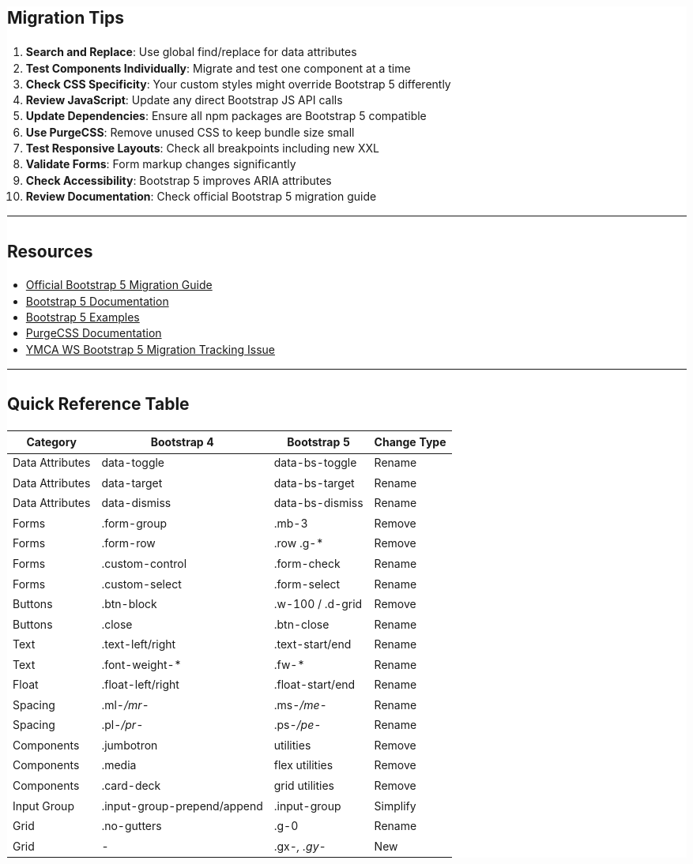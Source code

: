 ## Migration Tips

1. **Search and Replace**: Use global find/replace for data attributes
2. **Test Components Individually**: Migrate and test one component at a time
3. **Check CSS Specificity**: Your custom styles might override Bootstrap 5 differently
4. **Review JavaScript**: Update any direct Bootstrap JS API calls
5. **Update Dependencies**: Ensure all npm packages are Bootstrap 5 compatible
6. **Use PurgeCSS**: Remove unused CSS to keep bundle size small
7. **Test Responsive Layouts**: Check all breakpoints including new XXL
8. **Validate Forms**: Form markup changes significantly
9. **Check Accessibility**: Bootstrap 5 improves ARIA attributes
10. **Review Documentation**: Check official Bootstrap 5 migration guide

---

## Resources

- [Official Bootstrap 5 Migration Guide](https://getbootstrap.com/docs/5.3/migration/)
- [Bootstrap 5 Documentation](https://getbootstrap.com/docs/5.3/)
- [Bootstrap 5 Examples](https://getbootstrap.com/docs/5.3/examples/)
- [PurgeCSS Documentation](https://purgecss.com/)
- [YMCA WS Bootstrap 5 Migration Tracking Issue](https://github.com/YCloudYUSA/yusaopeny/issues/)

---

## Quick Reference Table

| Category | Bootstrap 4 | Bootstrap 5 | Change Type |
|----------|------------|------------|-------------|
| Data Attributes | data-toggle | data-bs-toggle | Rename |
| Data Attributes | data-target | data-bs-target | Rename |
| Data Attributes | data-dismiss | data-bs-dismiss | Rename |
| Forms | .form-group | .mb-3 | Remove |
| Forms | .form-row | .row .g-* | Remove |
| Forms | .custom-control | .form-check | Rename |
| Forms | .custom-select | .form-select | Rename |
| Buttons | .btn-block | .w-100 / .d-grid | Remove |
| Buttons | .close | .btn-close | Rename |
| Text | .text-left/right | .text-start/end | Rename |
| Text | .font-weight-* | .fw-* | Rename |
| Float | .float-left/right | .float-start/end | Rename |
| Spacing | .ml-*/mr-* | .ms-*/me-* | Rename |
| Spacing | .pl-*/pr-* | .ps-*/pe-* | Rename |
| Components | .jumbotron | utilities | Remove |
| Components | .media | flex utilities | Remove |
| Components | .card-deck | grid utilities | Remove |
| Input Group | .input-group-prepend/append | .input-group | Simplify |
| Grid | .no-gutters | .g-0 | Rename |
| Grid | - | .gx-*, .gy-* | New |